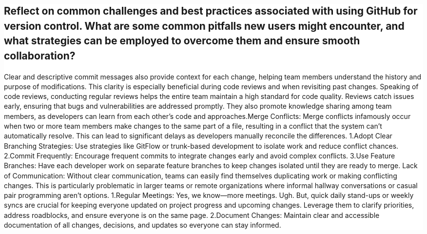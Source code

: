 ## Reflect on common challenges and best practices associated with using GitHub for version control. What are some common pitfalls new users might encounter, and what strategies can be employed to overcome them and ensure smooth collaboration?

Clear and descriptive commit messages also provide context for each change, helping team members understand the history and purpose of modifications. This clarity is especially beneficial during code reviews and when revisiting past changes. 
Speaking of code reviews, conducting regular reviews helps the entire team maintain a high standard for code quality. Reviews catch issues early, ensuring that bugs and vulnerabilities are addressed promptly. They also promote knowledge sharing among team members, as developers can learn from each other’s code and approaches.Merge Conflicts: Merge conflicts infamously occur when two or more team members make changes to the same part of a file, resulting in a conflict that the system can’t automatically resolve. This can lead to significant delays as developers manually reconcile the differences. 
1.Adopt Clear Branching Strategies: Use strategies like GitFlow or trunk-based development to isolate work and reduce conflict chances.
2.Commit Frequently: Encourage frequent commits to integrate changes early and avoid complex conflicts.
3.Use Feature Branches: Have each developer work on separate feature branches to keep changes isolated until they are ready to merge.
Lack of Communication: Without clear communication, teams can easily find themselves duplicating work or making conflicting changes. This is particularly problematic in larger teams or remote organizations where informal hallway conversations or casual pair programming aren’t options. 
1.Regular Meetings: Yes, we know—more meetings. Ugh. But, quick daily stand-ups or weekly syncs are crucial for keeping everyone updated on project progress and upcoming changes. Leverage them to clarify priorities, address roadblocks, and ensure everyone is on the same page.
2.Document Changes: Maintain clear and accessible documentation of all changes, decisions, and updates so everyone can stay informed.
